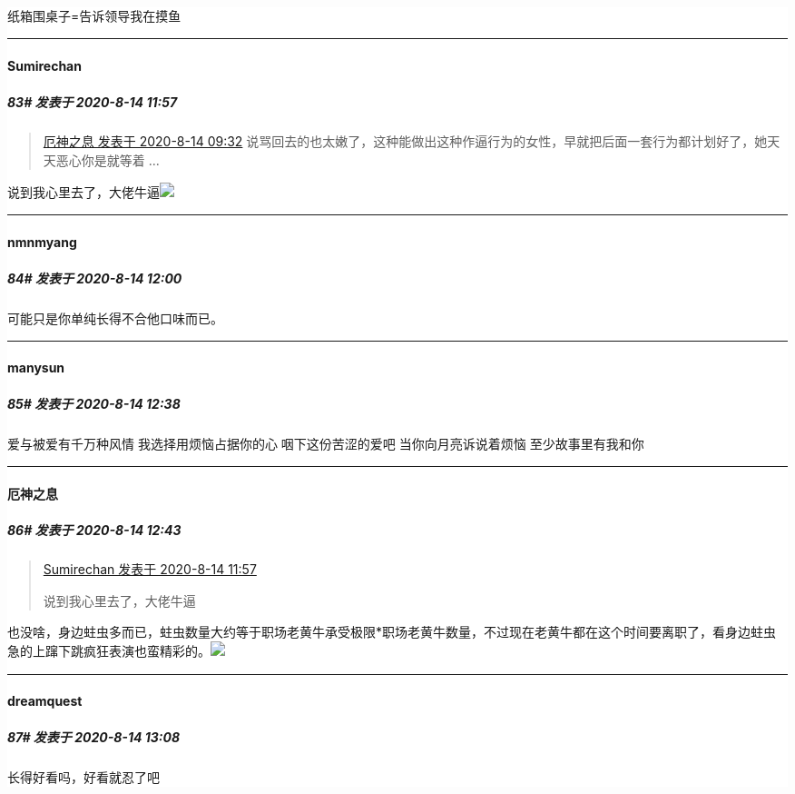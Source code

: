 
纸箱围桌子=告诉领导我在摸鱼


-----

####  Sumirechan  
##### 83#       发表于 2020-8-14 11:57


<blockquote><a href="httphttps://bbs.saraba1st.com/2b/forum.php?mod=redirect&amp;goto=findpost&amp;pid=48424246&amp;ptid=1954596" target="_blank">厄神之息 发表于 2020-8-14 09:32</a>
 说骂回去的也太嫩了，这种能做出这种作逼行为的女性，早就把后面一套行为都计划好了，她天天恶心你是就等着 ...</blockquote>
说到我心里去了，大佬牛逼<img src="https://static.saraba1st.com/image/smiley/face2017/062.gif" referrerpolicy="no-referrer">


-----

####  nmnmyang  
##### 84#       发表于 2020-8-14 12:00


可能只是你单纯长得不合他口味而已。


-----

####  manysun  
##### 85#       发表于 2020-8-14 12:38


爱与被爱有千万种风情
我选择用烦恼占据你的心
咽下这份苦涩的爱吧
当你向月亮诉说着烦恼
至少故事里有我和你


-----

####  厄神之息  
##### 86#       发表于 2020-8-14 12:43


<blockquote><a href="httphttps://bbs.saraba1st.com/2b/forum.php?mod=redirect&amp;goto=findpost&amp;pid=48425998&amp;ptid=1954596" target="_blank">Sumirechan 发表于 2020-8-14 11:57</a>

说到我心里去了，大佬牛逼</blockquote>
也没啥，身边蛀虫多而已，蛀虫数量大约等于职场老黄牛承受极限*职场老黄牛数量，不过现在老黄牛都在这个时间要离职了，看身边蛀虫急的上蹿下跳疯狂表演也蛮精彩的。<img src="https://static.saraba1st.com/image/smiley/face2017/002.png" referrerpolicy="no-referrer">


-----

####  dreamquest  
##### 87#       发表于 2020-8-14 13:08


长得好看吗，好看就忍了吧

